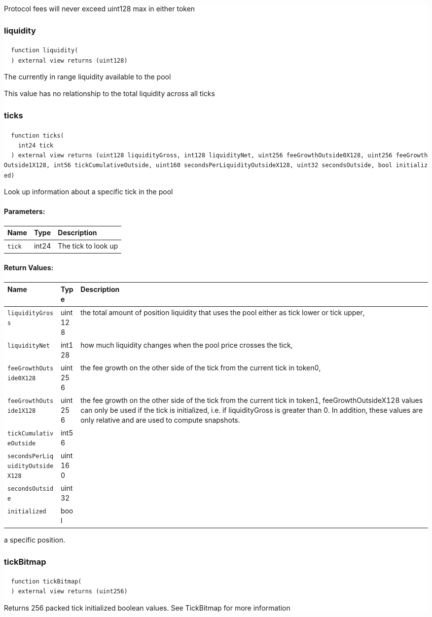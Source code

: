 Protocol fees will never exceed uint128 max in either token


### liquidity
```solidity
  function liquidity(
  ) external view returns (uint128)
```
The currently in range liquidity available to the pool

This value has no relationship to the total liquidity across all ticks


### ticks
```solidity
  function ticks(
    int24 tick
  ) external view returns (uint128 liquidityGross, int128 liquidityNet, uint256 feeGrowthOutside0X128, uint256 feeGrowthOutside1X128, int56 tickCumulativeOutside, uint160 secondsPerLiquidityOutsideX128, uint32 secondsOutside, bool initialized)
```
Look up information about a specific tick in the pool


#### Parameters:
| Name | Type | Description                                                          |
| :--- | :--- | :------------------------------------------------------------------- |
|`tick` | int24 | The tick to look up

#### Return Values:
| Name                           | Type          | Description                                                                  |
| :----------------------------- | :------------ | :--------------------------------------------------------------------------- |
|`liquidityGross`| uint128 | the total amount of position liquidity that uses the pool either as tick lower or tick upper,
| `liquidityNet` | int128 |  how much liquidity changes when the pool price crosses the tick,
| `feeGrowthOutside0X128` | uint256 | the fee growth on the other side of the tick from the current tick in token0,
| `feeGrowthOutside1X128` | uint256 | the fee growth on the other side of the tick from the current tick in token1, feeGrowthOutsideX128 values can only be used if the tick is initialized, i.e. if liquidityGross is greater than 0. In addition, these values are only relative and are used to compute snapshots.|
| `tickCumulativeOutside` | int56 | |
| `secondsPerLiquidityOutsideX128` | uint160| |
| `secondsOutside` | uint32 | |
| `initialized` | bool | | 
a specific position.
### tickBitmap
```solidity
  function tickBitmap(
  ) external view returns (uint256)
```
Returns 256 packed tick initialized boolean values. See TickBitmap for more information
